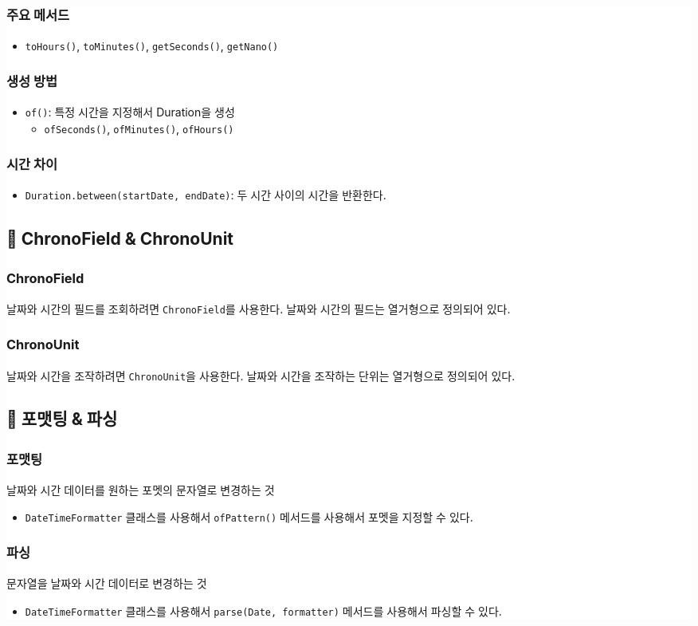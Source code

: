 ### 주요 메서드

- `toHours()`, `toMinutes()`, `getSeconds()`, `getNano()`

### 생성 방법

- `of()`: 특정 시간을 지정해서 Duration을 생성
  - `ofSeconds()`, `ofMinutes()`, `ofHours()`

### 시간 차이

- `Duration.between(startDate, endDate)`: 두 시간 사이의 시간을 반환한다.

## 🔧 ChronoField & ChronoUnit

### ChronoField

날짜와 시간의 필드를 조회하려면 `ChronoField`를 사용한다. 날짜와 시간의 필드는 열거형으로 정의되어 있다.

### ChronoUnit

날짜와 시간을 조작하려면 `ChronoUnit`을 사용한다. 날짜와 시간을 조작하는 단위는 열거형으로 정의되어 있다.

## 📝 포맷팅 & 파싱

### 포맷팅

날짜와 시간 데이터를 원하는 포멧의 문자열로 변경하는 것

- `DateTimeFormatter` 클래스를 사용해서 `ofPattern()` 메서드를 사용해서 포멧을 지정할 수 있다.

### 파싱

문자열을 날짜와 시간 데이터로 변경하는 것

- `DateTimeFormatter` 클래스를 사용해서 `parse(Date, formatter)` 메서드를 사용해서 파싱할 수 있다.
